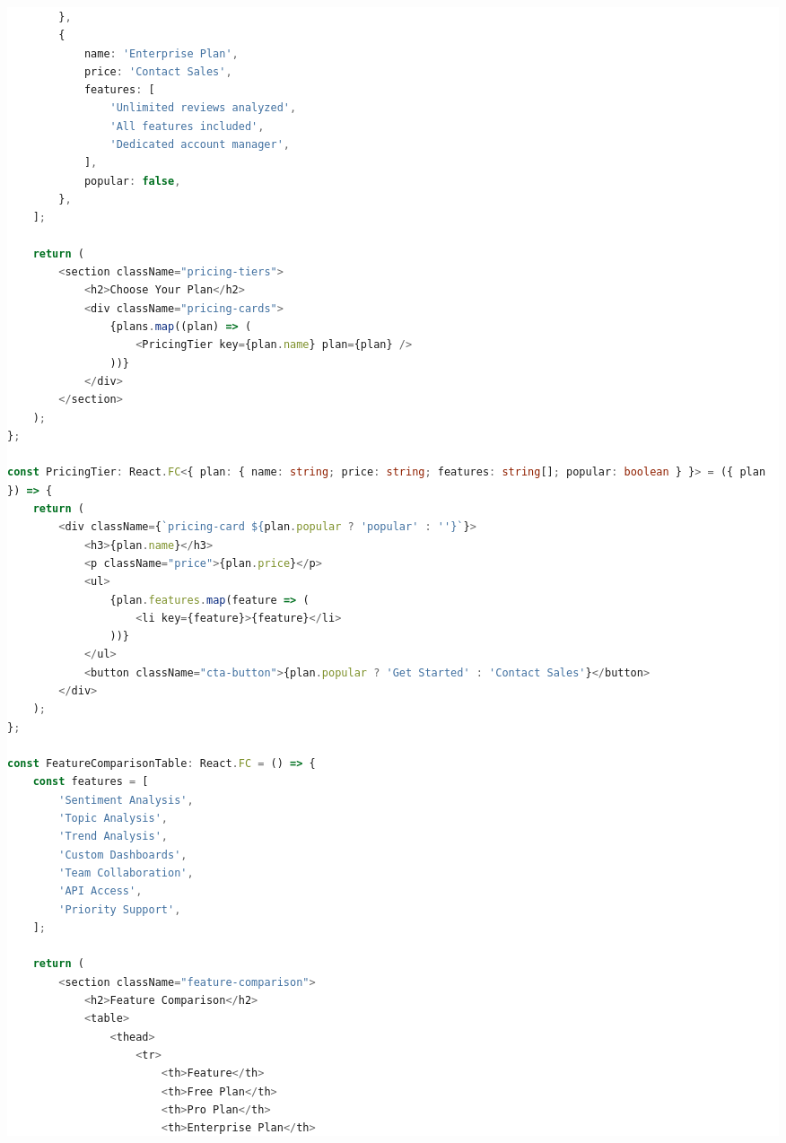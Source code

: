 ```typescript
        },
        {
            name: 'Enterprise Plan',
            price: 'Contact Sales',
            features: [
                'Unlimited reviews analyzed',
                'All features included',
                'Dedicated account manager',
            ],
            popular: false,
        },
    ];

    return (
        <section className="pricing-tiers">
            <h2>Choose Your Plan</h2>
            <div className="pricing-cards">
                {plans.map((plan) => (
                    <PricingTier key={plan.name} plan={plan} />
                ))}
            </div>
        </section>
    );
};

const PricingTier: React.FC<{ plan: { name: string; price: string; features: string[]; popular: boolean } }> = ({ plan }) => {
    return (
        <div className={`pricing-card ${plan.popular ? 'popular' : ''}`}>
            <h3>{plan.name}</h3>
            <p className="price">{plan.price}</p>
            <ul>
                {plan.features.map(feature => (
                    <li key={feature}>{feature}</li>
                ))}
            </ul>
            <button className="cta-button">{plan.popular ? 'Get Started' : 'Contact Sales'}</button>
        </div>
    );
};

const FeatureComparisonTable: React.FC = () => {
    const features = [
        'Sentiment Analysis',
        'Topic Analysis',
        'Trend Analysis',
        'Custom Dashboards',
        'Team Collaboration',
        'API Access',
        'Priority Support',
    ];

    return (
        <section className="feature-comparison">
            <h2>Feature Comparison</h2>
            <table>
                <thead>
                    <tr>
                        <th>Feature</th>
                        <th>Free Plan</th>
                        <th>Pro Plan</th>
                        <th>Enterprise Plan</th>
```
